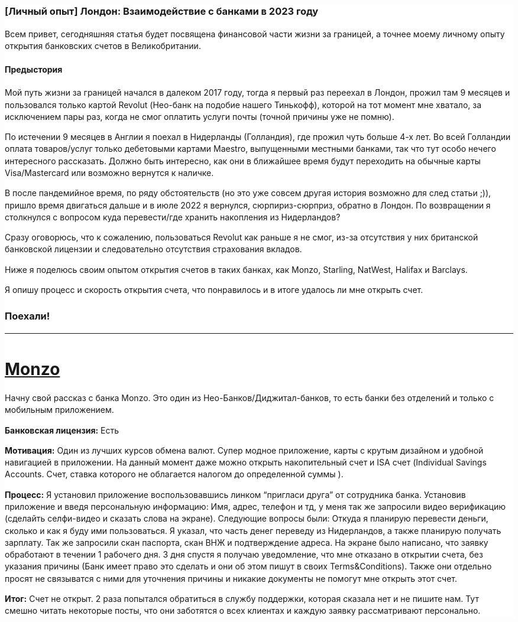 ### [Личный опыт] Лондон: Взаимодействие с банками в 2023 году

Всем привет, сегодняшняя статья будет посвящена финансовой части жизни за границей, а точнее моему личному опыту открытия банковских счетов в  Великобритании.  

#### Предыстория
Мой путь жизни за границей начался в далеком 2017 году, тогда я первый раз переехал в Лондон, прожил там 9 месяцев и пользовался только картой Revolut (Нео-банк на подобие нашего Тинькофф), которой на тот момент мне хватало, за исключением пары раз, когда не смог оплатить услуги почты (точной причины уже не помню).

По истечении 9 месяцев в Англии я поехал в Нидерланды (Голландия), где прожил чуть больше 4-х лет. Во всей Голландии оплата товаров/услуг только дебетовыми картами Maestro, выпущенными местными банками, так что тут особо нечего интересного рассказать. Должно быть интересно, как они в ближайшее время будут переходить на обычные карты Visa/Mastercard или возможно вернутся к наличке. 

В после пандемийное время, по ряду обстоятельств (но это уже совсем другая история возможно для след статьи ;)), пришло время двигаться дальше и в июле 2022 я вернулся, сюрпириз-сюрприз, обратно в Лондон. По возвращении я столкнулся с вопросом куда перевести/где хранить накопления из Нидерландов? 

Сразу оговорюсь, что к сожалению, пользоваться Revolut как раньше я не смог, из-за отсутствия у них британской банковской лицензии и следовательно отсутствия страхования вкладов.

Ниже я поделюсь своим опытом открытия счетов в таких банках, как Monzo, Starling, NatWest, Halifax и Barclays. 

Я опишу процесс и скорость открытия счета, что понравилось и в итоге удалось ли мне открыть счет.

### **Поехали!**
___
[Monzo](https://monzo.com)
=


Начну свой рассказ с банка Monzo. Это один из Нео-Банков/Диджитал-банков, то есть банки без отделений и только с мобильным приложением.

**Банковская лицензия:** Есть 

**Мотивация:** Один из лучших курсов обмена валют. Супер модное приложение, карты с крутым дизайном и удобной навигацией в приложении. На данный момент даже можно открыть накопительный счет и ISА счет (Individual Savings Accounts. Счет, ставка которого не облагается налогом до определенной суммы ). 

**Процесс:** Я установил приложение воспользовавшись линком “пригласи друга” от сотрудника банка. Установив приложение и введя персональную информацию: Имя, адрес, телефон и тд, у меня так же запросили видео верификацию (сделайть селфи-видео и сказать слова на экране). Следующие вопросы были: Откуда я планирую перевести деньги, сколько и как я буду ими пользоваться. Я указал, что часть денег переведу из Нидерландов, а также планирую получать зарплату. Так же запросили скан паспорта, скан ВНЖ и подтверждение адреса. На экране было написано, что заявку обработают в течении 1 рабочего дня. 3 дня спустя я получаю уведомление, что мне отказано в открытии счета, без указания причины (Банк имеет право это сделать и они об этом пишут в своих Terms&Conditions). Также они отдельно просят не связыватся с ними для уточнения причины и никакие документы не помогут мне открыть этот счет. 

**Итог:** Счет не открыт. 2 раза попытался обратиться в службу поддержки, которая сказала нет и не пишите нам. Тут смешно читать некоторые посты, что они заботятся о всех клиентах и каждую заявку рассматривают персонально. 

